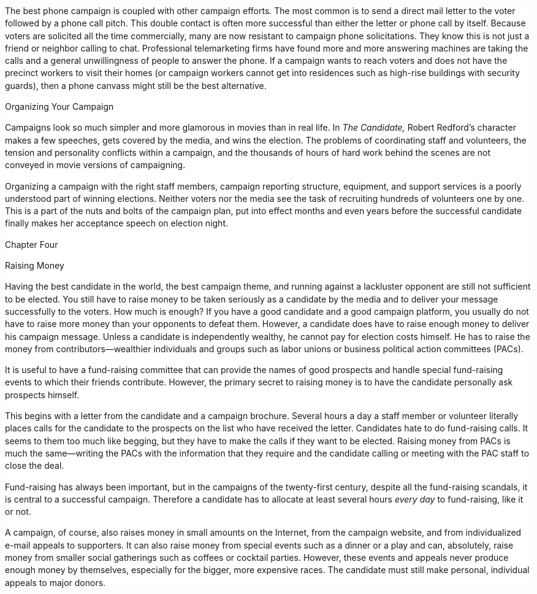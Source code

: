 The best phone campaign is coupled with other campaign efforts. The most common is to send a direct mail letter to the voter followed by a phone call pitch. This double contact is often more successful than either the letter or phone call by itself. Because voters are solicited all the time commercially, many are now resistant to campaign phone solicitations. They know this is not just a friend or neighbor calling to chat. Professional telemarketing firms have found more and more answering machines are taking the calls and a general unwillingness of people to answer the phone. If a campaign wants to reach voters and does not have the precinct workers to visit their homes (or campaign workers cannot get into residences such as high-rise buildings with security guards), then a phone canvass might still be the best alternative.

Organizing Your Campaign

Campaigns look so much simpler and more glamorous in movies than in real life. In _The Candidate,_ Robert Redford’s character makes a few speeches, gets covered by the media, and wins the election. The problems of coordinating staff and volunteers, the tension and personality conflicts within a campaign, and the thousands of hours of hard work behind the scenes are not conveyed in movie versions of campaigning.

Organizing a campaign with the right staff members, campaign reporting structure, equipment, and support services is a poorly understood part of winning elections. Neither voters nor the media see the task of recruiting hundreds of volunteers one by one. This is a part of the nuts and bolts of the campaign plan, put into effect months and even years before the successful candidate finally makes her acceptance speech on election night.   

Chapter Four

Raising Money

Having the best candidate in the world, the best campaign theme, and running against a lackluster opponent are still not sufficient to be elected. You still have to raise money to be taken seriously as a candidate by the media and to deliver your message successfully to the voters. How much is enough? If you have a good candidate and a good campaign platform, you usually do not have to raise more money than your opponents to defeat them. However, a candidate does have to raise enough money to deliver his campaign message. Unless a candidate is independently wealthy, he cannot pay for election costs himself. He has to raise the money from contributors—wealthier individuals and groups such as labor unions or business political action committees (PACs).

It is useful to have a fund-raising committee that can provide the names of good prospects and handle special fund-raising events to which their friends contribute. However, the primary secret to raising money is to have the candidate personally ask prospects himself.

This begins with a letter from the candidate and a campaign brochure. Several hours a day a staff member or volunteer literally places calls for the candidate to the prospects on the list who have received the letter. Candidates hate to do fund-raising calls. It seems to them too much like begging, but they have to make the calls if they want to be elected. Raising money from PACs is much the same—writing the PACs with the information that they require and the candidate calling or meeting with the PAC staff to close the deal.

Fund-raising has always been important, but in the campaigns of the twenty-first century, despite all the fund-raising scandals, it is central to a successful campaign. Therefore a candidate has to allocate at least several hours _every day_ to fund-raising, like it or not.

A campaign, of course, also raises money in small amounts on the Internet, from the campaign website, and from individualized e-mail appeals to supporters. It can also raise money from special events such as a dinner or a play and can, absolutely, raise money from smaller social gatherings such as coffees or cocktail parties. However, these events and appeals never produce enough money by themselves, especially for the bigger, more expensive races. The candidate must still make personal, individual appeals to major donors.
